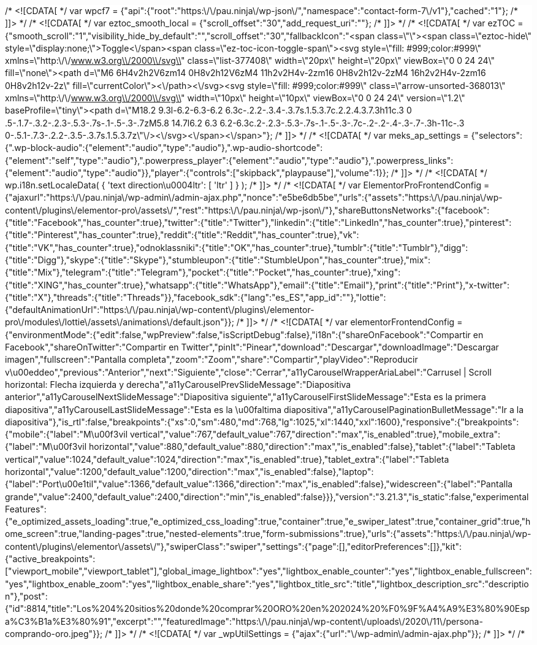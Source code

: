   /\* <!\[CDATA\[ \*/ var wpcf7 = {"api":{"root":"https:\\/\\/pau.ninja\\/wp-json\\/","namespace":"contact-form-7\\/v1"},"cached":"1"}; /\* \]\]> \*/ /\* <!\[CDATA\[ \*/ var eztoc\_smooth\_local = {"scroll\_offset":"30","add\_request\_uri":""}; /\* \]\]> \*/ /\* <!\[CDATA\[ \*/ var ezTOC = {"smooth\_scroll":"1","visibility\_hide\_by\_default":"","scroll\_offset":"30","fallbackIcon":"<span class=\\"\\"><span class=\\"eztoc-hide\\" style=\\"display:none;\\">Toggle<\\/span><span class=\\"ez-toc-icon-toggle-span\\"><svg style=\\"fill: #999;color:#999\\" xmlns=\\"http:\\/\\/www.w3.org\\/2000\\/svg\\" class=\\"list-377408\\" width=\\"20px\\" height=\\"20px\\" viewBox=\\"0 0 24 24\\" fill=\\"none\\"><path d=\\"M6 6H4v2h2V6zm14 0H8v2h12V6zM4 11h2v2H4v-2zm16 0H8v2h12v-2zM4 16h2v2H4v-2zm16 0H8v2h12v-2z\\" fill=\\"currentColor\\"><\\/path><\\/svg><svg style=\\"fill: #999;color:#999\\" class=\\"arrow-unsorted-368013\\" xmlns=\\"http:\\/\\/www.w3.org\\/2000\\/svg\\" width=\\"10px\\" height=\\"10px\\" viewBox=\\"0 0 24 24\\" version=\\"1.2\\" baseProfile=\\"tiny\\"><path d=\\"M18.2 9.3l-6.2-6.3-6.2 6.3c-.2.2-.3.4-.3.7s.1.5.3.7c.2.2.4.3.7.3h11c.3 0 .5-.1.7-.3.2-.2.3-.5.3-.7s-.1-.5-.3-.7zM5.8 14.7l6.2 6.3 6.2-6.3c.2-.2.3-.5.3-.7s-.1-.5-.3-.7c-.2-.2-.4-.3-.7-.3h-11c-.3 0-.5.1-.7.3-.2.2-.3.5-.3.7s.1.5.3.7z\\"\\/><\\/svg><\\/span><\\/span>"}; /\* \]\]> \*/ /\* <!\[CDATA\[ \*/ var meks\_ap\_settings = {"selectors":{".wp-block-audio":{"element":"audio","type":"audio"},".wp-audio-shortcode":{"element":"self","type":"audio"},".powerpress\_player":{"element":"audio","type":"audio"},".powerpress\_links":{"element":"audio","type":"audio"}},"player":{"controls":\["skipback","playpause"\],"volume":1}}; /\* \]\]> \*/ /\* <!\[CDATA\[ \*/ wp.i18n.setLocaleData( { 'text direction\\u0004ltr': \[ 'ltr' \] } ); /\* \]\]> \*/ /\* <!\[CDATA\[ \*/ var ElementorProFrontendConfig = {"ajaxurl":"https:\\/\\/pau.ninja\\/wp-admin\\/admin-ajax.php","nonce":"e5be6db5be","urls":{"assets":"https:\\/\\/pau.ninja\\/wp-content\\/plugins\\/elementor-pro\\/assets\\/","rest":"https:\\/\\/pau.ninja\\/wp-json\\/"},"shareButtonsNetworks":{"facebook":{"title":"Facebook","has\_counter":true},"twitter":{"title":"Twitter"},"linkedin":{"title":"LinkedIn","has\_counter":true},"pinterest":{"title":"Pinterest","has\_counter":true},"reddit":{"title":"Reddit","has\_counter":true},"vk":{"title":"VK","has\_counter":true},"odnoklassniki":{"title":"OK","has\_counter":true},"tumblr":{"title":"Tumblr"},"digg":{"title":"Digg"},"skype":{"title":"Skype"},"stumbleupon":{"title":"StumbleUpon","has\_counter":true},"mix":{"title":"Mix"},"telegram":{"title":"Telegram"},"pocket":{"title":"Pocket","has\_counter":true},"xing":{"title":"XING","has\_counter":true},"whatsapp":{"title":"WhatsApp"},"email":{"title":"Email"},"print":{"title":"Print"},"x-twitter":{"title":"X"},"threads":{"title":"Threads"}},"facebook\_sdk":{"lang":"es\_ES","app\_id":""},"lottie":{"defaultAnimationUrl":"https:\\/\\/pau.ninja\\/wp-content\\/plugins\\/elementor-pro\\/modules\\/lottie\\/assets\\/animations\\/default.json"}}; /\* \]\]> \*/ /\* <!\[CDATA\[ \*/ var elementorFrontendConfig = {"environmentMode":{"edit":false,"wpPreview":false,"isScriptDebug":false},"i18n":{"shareOnFacebook":"Compartir en Facebook","shareOnTwitter":"Compartir en Twitter","pinIt":"Pinear","download":"Descargar","downloadImage":"Descargar imagen","fullscreen":"Pantalla completa","zoom":"Zoom","share":"Compartir","playVideo":"Reproducir v\\u00eddeo","previous":"Anterior","next":"Siguiente","close":"Cerrar","a11yCarouselWrapperAriaLabel":"Carrusel | Scroll horizontal: Flecha izquierda y derecha","a11yCarouselPrevSlideMessage":"Diapositiva anterior","a11yCarouselNextSlideMessage":"Diapositiva siguiente","a11yCarouselFirstSlideMessage":"Esta es la primera diapositiva","a11yCarouselLastSlideMessage":"Esta es la \\u00faltima diapositiva","a11yCarouselPaginationBulletMessage":"Ir a la diapositiva"},"is\_rtl":false,"breakpoints":{"xs":0,"sm":480,"md":768,"lg":1025,"xl":1440,"xxl":1600},"responsive":{"breakpoints":{"mobile":{"label":"M\\u00f3vil vertical","value":767,"default\_value":767,"direction":"max","is\_enabled":true},"mobile\_extra":{"label":"M\\u00f3vil horizontal","value":880,"default\_value":880,"direction":"max","is\_enabled":false},"tablet":{"label":"Tableta vertical","value":1024,"default\_value":1024,"direction":"max","is\_enabled":true},"tablet\_extra":{"label":"Tableta horizontal","value":1200,"default\_value":1200,"direction":"max","is\_enabled":false},"laptop":{"label":"Port\\u00e1til","value":1366,"default\_value":1366,"direction":"max","is\_enabled":false},"widescreen":{"label":"Pantalla grande","value":2400,"default\_value":2400,"direction":"min","is\_enabled":false}}},"version":"3.21.3","is\_static":false,"experimentalFeatures":{"e\_optimized\_assets\_loading":true,"e\_optimized\_css\_loading":true,"container":true,"e\_swiper\_latest":true,"container\_grid":true,"home\_screen":true,"landing-pages":true,"nested-elements":true,"form-submissions":true},"urls":{"assets":"https:\\/\\/pau.ninja\\/wp-content\\/plugins\\/elementor\\/assets\\/"},"swiperClass":"swiper","settings":{"page":\[\],"editorPreferences":\[\]},"kit":{"active\_breakpoints":\["viewport\_mobile","viewport\_tablet"\],"global\_image\_lightbox":"yes","lightbox\_enable\_counter":"yes","lightbox\_enable\_fullscreen":"yes","lightbox\_enable\_zoom":"yes","lightbox\_enable\_share":"yes","lightbox\_title\_src":"title","lightbox\_description\_src":"description"},"post":{"id":8814,"title":"Los%204%20sitios%20donde%20comprar%20ORO%20en%202024%20%F0%9F%A4%A9%E3%80%90Espa%C3%B1a%E3%80%91","excerpt":"","featuredImage":"https:\\/\\/pau.ninja\\/wp-content\\/uploads\\/2020\\/11\\/persona-comprando-oro.jpeg"}}; /\* \]\]> \*/ /\* <!\[CDATA\[ \*/ var \_wpUtilSettings = {"ajax":{"url":"\\/wp-admin\\/admin-ajax.php"}}; /\* \]\]> \*/ /\*
